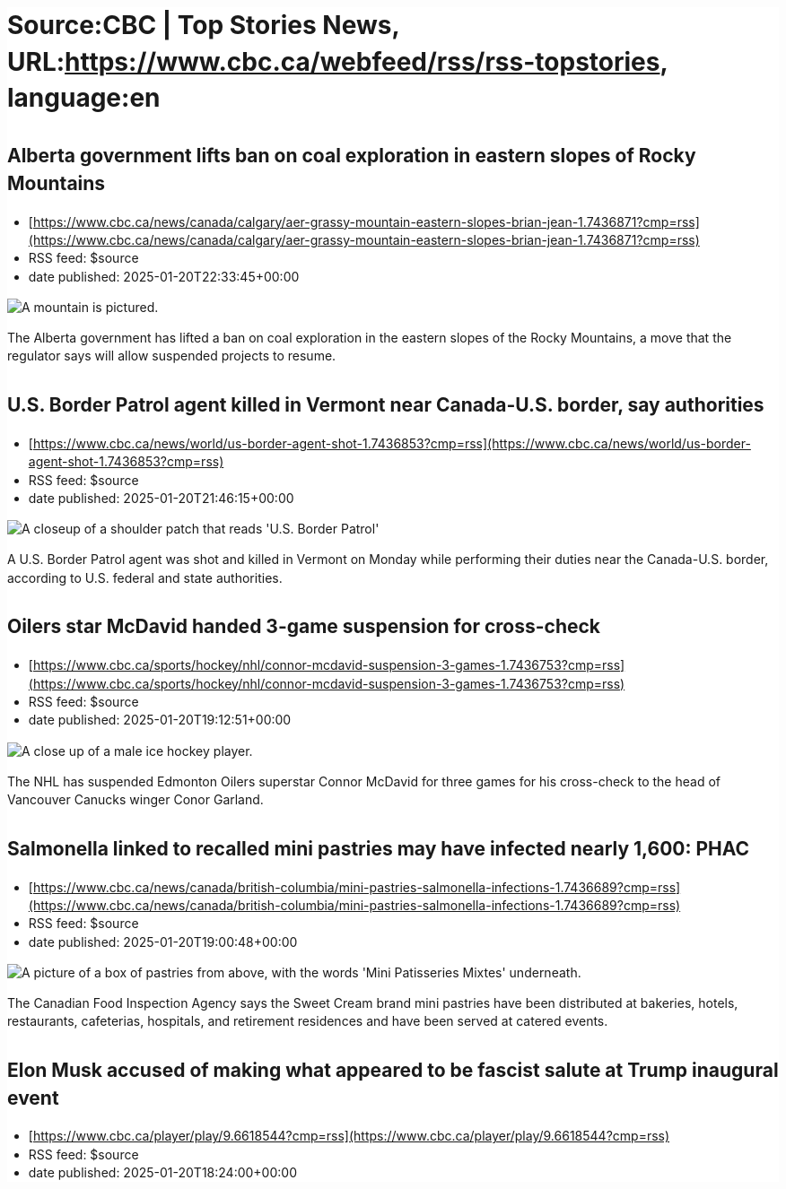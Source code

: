 # Source:CBC | Top Stories News, URL:https://www.cbc.ca/webfeed/rss/rss-topstories, language:en

## Alberta government lifts ban on coal exploration in eastern slopes of Rocky Mountains
 - [https://www.cbc.ca/news/canada/calgary/aer-grassy-mountain-eastern-slopes-brian-jean-1.7436871?cmp=rss](https://www.cbc.ca/news/canada/calgary/aer-grassy-mountain-eastern-slopes-brian-jean-1.7436871?cmp=rss)
 - RSS feed: $source
 - date published: 2025-01-20T22:33:45+00:00

<img src='https://i.cbc.ca/1.7416305.1734712959!/fileImage/httpImage/image.jpg_gen/derivatives/16x9_620/grassy-mountain-coal-project-20240606.jpg' alt='A mountain is pictured.' width='620' height='349' title='Grassy Mountain, peak to left, and the Grassy Mountain Coal Project are seen north of Blairmore on June 6. '/><p>The Alberta government has lifted a ban on coal exploration in the eastern slopes of the Rocky Mountains, a move that the regulator says will allow suspended projects to resume.</p>

## U.S. Border Patrol agent killed in Vermont near Canada-U.S. border, say authorities
 - [https://www.cbc.ca/news/world/us-border-agent-shot-1.7436853?cmp=rss](https://www.cbc.ca/news/world/us-border-agent-shot-1.7436853?cmp=rss)
 - RSS feed: $source
 - date published: 2025-01-20T21:46:15+00:00

<img src='https://i.cbc.ca/1.6021154.1737427533!/fileImage/httpImage/image.JPG_gen/derivatives/16x9_620/canada.JPG' alt='A closeup of a shoulder patch that reads &apos;U.S. Border Patrol&apos;' width='620' height='349' title='U.S. Border Patrol, the law enforcement unit of the border agency, U.S. Customs and Border Protection, is accused in a new ACLU study of stopping people of colour in wildly disproportionate numbers.'/><p>A U.S. Border Patrol agent was shot and killed in Vermont on Monday while performing their duties near the Canada-U.S. border, according to U.S. federal and state authorities. </p>

## Oilers star McDavid handed 3-game suspension for cross-check
 - [https://www.cbc.ca/sports/hockey/nhl/connor-mcdavid-suspension-3-games-1.7436753?cmp=rss](https://www.cbc.ca/sports/hockey/nhl/connor-mcdavid-suspension-3-games-1.7436753?cmp=rss)
 - RSS feed: $source
 - date published: 2025-01-20T19:12:51+00:00

<img src='https://i.cbc.ca/1.7435625.1737311908!/fileImage/httpImage/image.jpg_gen/derivatives/16x9_620/oilers-hockey-58754.jpg' alt='A close up of a male ice hockey player.' width='620' height='349' title='Oilers centre Conor McDavid was given a match penalty when he slammed his stick into the head of Canucks forward Conor Garland after the players got tangled up late in the third period of Edmonton&apos;s 3-2 loss on Saturday night in Vancouver.'/><p>The NHL has suspended Edmonton Oilers superstar Connor McDavid for three games for his cross-check to the head of Vancouver Canucks winger Conor Garland.</p>

## Salmonella linked to recalled mini pastries may have infected nearly 1,600: PHAC
 - [https://www.cbc.ca/news/canada/british-columbia/mini-pastries-salmonella-infections-1.7436689?cmp=rss](https://www.cbc.ca/news/canada/british-columbia/mini-pastries-salmonella-infections-1.7436689?cmp=rss)
 - RSS feed: $source
 - date published: 2025-01-20T19:00:48+00:00

<img src='https://i.cbc.ca/1.7435701.1737417446!/fileImage/httpImage/image.jpg_gen/derivatives/16x9_620/sweet-cream-patisseries-recall.jpg' alt='A picture of a box of pastries from above, with the words &apos;Mini Patisseries Mixtes&apos; underneath.' width='620' height='349' title='Boxes of Sweet Cream mini pastries, sold in packs of 30 pieces each, have been recalled after they were linked to a salmonella outbreak across five provinces.'/><p>The Canadian Food Inspection Agency says the Sweet Cream brand mini pastries have been distributed at bakeries, hotels, restaurants, cafeterias, hospitals, and retirement residences and have been served at catered events.</p>

## Elon Musk accused of making what appeared to be fascist salute at Trump inaugural event
 - [https://www.cbc.ca/player/play/9.6618544?cmp=rss](https://www.cbc.ca/player/play/9.6618544?cmp=rss)
 - RSS feed: $source
 - date published: 2025-01-20T18:24:00+00:00
